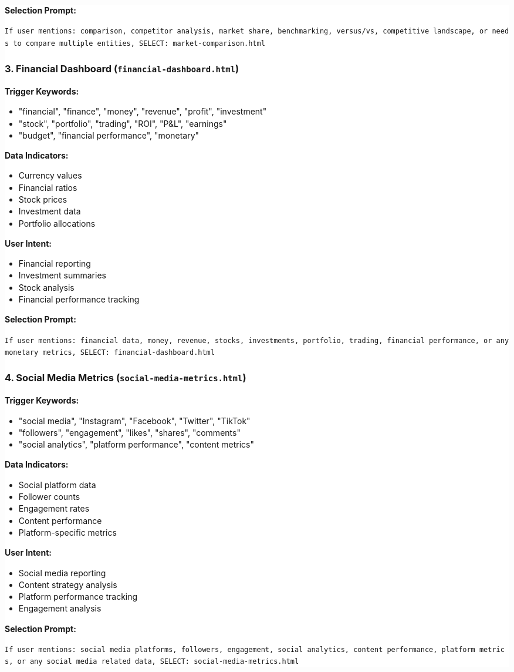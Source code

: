 **Selection Prompt:**
```
If user mentions: comparison, competitor analysis, market share, benchmarking, versus/vs, competitive landscape, or needs to compare multiple entities, SELECT: market-comparison.html
```

### 3. **Financial Dashboard** (`financial-dashboard.html`)
**Trigger Keywords:**
- "financial", "finance", "money", "revenue", "profit", "investment"
- "stock", "portfolio", "trading", "ROI", "P&L", "earnings"
- "budget", "financial performance", "monetary"

**Data Indicators:**
- Currency values
- Financial ratios
- Stock prices
- Investment data
- Portfolio allocations

**User Intent:**
- Financial reporting
- Investment summaries
- Stock analysis
- Financial performance tracking

**Selection Prompt:**
```
If user mentions: financial data, money, revenue, stocks, investments, portfolio, trading, financial performance, or any monetary metrics, SELECT: financial-dashboard.html
```

### 4. **Social Media Metrics** (`social-media-metrics.html`)
**Trigger Keywords:**
- "social media", "Instagram", "Facebook", "Twitter", "TikTok"
- "followers", "engagement", "likes", "shares", "comments"
- "social analytics", "platform performance", "content metrics"

**Data Indicators:**
- Social platform data
- Follower counts
- Engagement rates
- Content performance
- Platform-specific metrics

**User Intent:**
- Social media reporting
- Content strategy analysis
- Platform performance tracking
- Engagement analysis

**Selection Prompt:**
```
If user mentions: social media platforms, followers, engagement, social analytics, content performance, platform metrics, or any social media related data, SELECT: social-media-metrics.html
```
